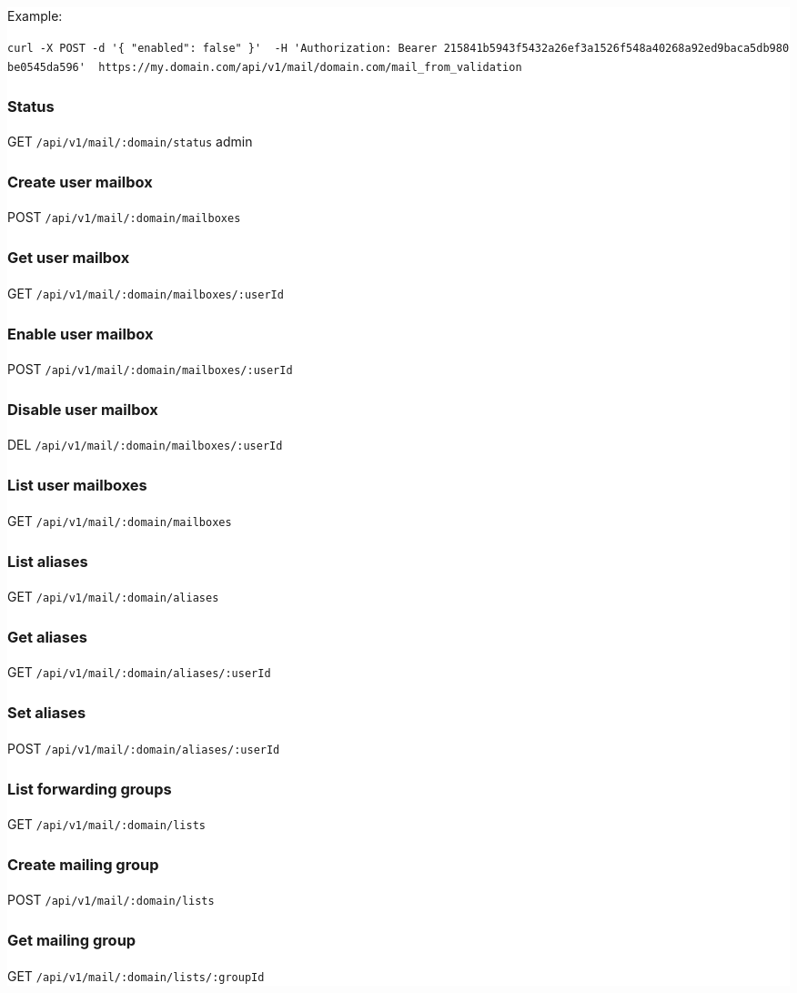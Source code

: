 Example:
```
curl -X POST -d '{ "enabled": false" }'  -H 'Authorization: Bearer 215841b5943f5432a26ef3a1526f548a40268a92ed9baca5db980be0545da596'  https://my.domain.com/api/v1/mail/domain.com/mail_from_validation
```


### Status

GET `/api/v1/mail/:domain/status`   <scope>admin</scope>

### Create user mailbox

POST `/api/v1/mail/:domain/mailboxes`

### Get user mailbox

GET `/api/v1/mail/:domain/mailboxes/:userId`

### Enable user mailbox

POST `/api/v1/mail/:domain/mailboxes/:userId`

### Disable user mailbox

DEL `/api/v1/mail/:domain/mailboxes/:userId`

### List user mailboxes

GET `/api/v1/mail/:domain/mailboxes`

### List aliases

GET `/api/v1/mail/:domain/aliases`

### Get aliases

GET `/api/v1/mail/:domain/aliases/:userId`

### Set aliases

POST `/api/v1/mail/:domain/aliases/:userId`

### List forwarding groups

GET `/api/v1/mail/:domain/lists`

### Create mailing group

POST `/api/v1/mail/:domain/lists`

### Get mailing group

GET `/api/v1/mail/:domain/lists/:groupId`
